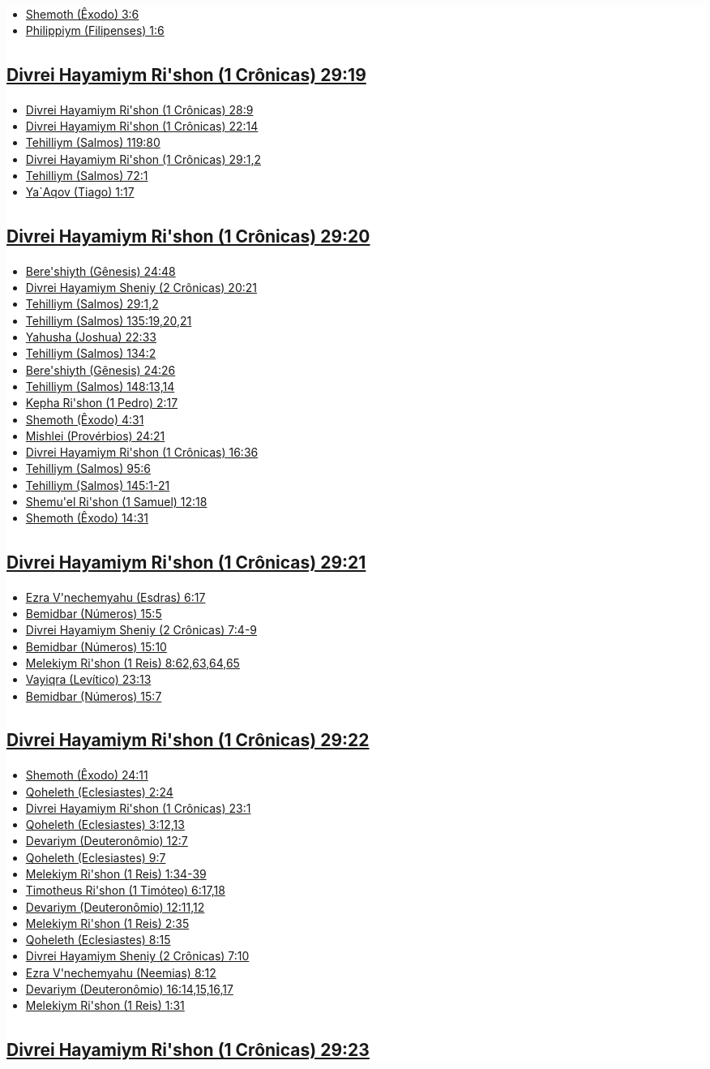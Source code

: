 - [Shemoth (Êxodo) 3:6](https://bible.ozzuu.com/pt_yah/Exo/3#6)
- [Philippiym (Filipenses) 1:6](https://bible.ozzuu.com/pt_yah/Php/1#6)
<h2 id="19"><a href="https://bible.ozzuu.com/pt_yah/1Ch/29#19" target="_blank">Divrei Hayamiym Ri'shon (1 Crônicas) 29:19</a></h2>

- [Divrei Hayamiym Ri'shon (1 Crônicas) 28:9](https://bible.ozzuu.com/pt_yah/1Ch/28#9)
- [Divrei Hayamiym Ri'shon (1 Crônicas) 22:14](https://bible.ozzuu.com/pt_yah/1Ch/22#14)
- [Tehilliym (Salmos) 119:80](https://bible.ozzuu.com/pt_yah/Psa/119#80)
- [Divrei Hayamiym Ri'shon (1 Crônicas) 29:1,2](https://bible.ozzuu.com/pt_yah/1Ch/29#1)
- [Tehilliym (Salmos) 72:1](https://bible.ozzuu.com/pt_yah/Psa/72#1)
- [Ya`Aqov (Tiago) 1:17](https://bible.ozzuu.com/pt_yah/Jam/1#17)
<h2 id="20"><a href="https://bible.ozzuu.com/pt_yah/1Ch/29#20" target="_blank">Divrei Hayamiym Ri'shon (1 Crônicas) 29:20</a></h2>

- [Bere'shiyth (Gênesis) 24:48](https://bible.ozzuu.com/pt_yah/Gen/24#48)
- [Divrei Hayamiym Sheniy (2 Crônicas) 20:21](https://bible.ozzuu.com/pt_yah/2Ch/20#21)
- [Tehilliym (Salmos) 29:1,2](https://bible.ozzuu.com/pt_yah/Psa/29#1)
- [Tehilliym (Salmos) 135:19,20,21](https://bible.ozzuu.com/pt_yah/Psa/135#19)
- [Yahusha (Joshua) 22:33](https://bible.ozzuu.com/pt_yah/Jos/22#33)
- [Tehilliym (Salmos) 134:2](https://bible.ozzuu.com/pt_yah/Psa/134#2)
- [Bere'shiyth (Gênesis) 24:26](https://bible.ozzuu.com/pt_yah/Gen/24#26)
- [Tehilliym (Salmos) 148:13,14](https://bible.ozzuu.com/pt_yah/Psa/148#13)
- [Kepha Ri'shon (1 Pedro) 2:17](https://bible.ozzuu.com/pt_yah/1Pe/2#17)
- [Shemoth (Êxodo) 4:31](https://bible.ozzuu.com/pt_yah/Exo/4#31)
- [Mishlei (Provérbios) 24:21](https://bible.ozzuu.com/pt_yah/Pro/24#21)
- [Divrei Hayamiym Ri'shon (1 Crônicas) 16:36](https://bible.ozzuu.com/pt_yah/1Ch/16#36)
- [Tehilliym (Salmos) 95:6](https://bible.ozzuu.com/pt_yah/Psa/95#6)
- [Tehilliym (Salmos) 145:1-21](https://bible.ozzuu.com/pt_yah/Psa/145#1)
- [Shemu'el Ri'shon (1 Samuel) 12:18](https://bible.ozzuu.com/pt_yah/1Sm/12#18)
- [Shemoth (Êxodo) 14:31](https://bible.ozzuu.com/pt_yah/Exo/14#31)
<h2 id="21"><a href="https://bible.ozzuu.com/pt_yah/1Ch/29#21" target="_blank">Divrei Hayamiym Ri'shon (1 Crônicas) 29:21</a></h2>

- [Ezra V'nechemyahu (Esdras) 6:17](https://bible.ozzuu.com/pt_yah/1Ez/6#17)
- [Bemidbar (Números) 15:5](https://bible.ozzuu.com/pt_yah/Num/15#5)
- [Divrei Hayamiym Sheniy (2 Crônicas) 7:4-9](https://bible.ozzuu.com/pt_yah/2Ch/7#4)
- [Bemidbar (Números) 15:10](https://bible.ozzuu.com/pt_yah/Num/15#10)
- [Melekiym Ri'shon (1 Reis) 8:62,63,64,65](https://bible.ozzuu.com/pt_yah/1Ki/8#62)
- [Vayiqra (Levítico) 23:13](https://bible.ozzuu.com/pt_yah/Lev/23#13)
- [Bemidbar (Números) 15:7](https://bible.ozzuu.com/pt_yah/Num/15#7)
<h2 id="22"><a href="https://bible.ozzuu.com/pt_yah/1Ch/29#22" target="_blank">Divrei Hayamiym Ri'shon (1 Crônicas) 29:22</a></h2>

- [Shemoth (Êxodo) 24:11](https://bible.ozzuu.com/pt_yah/Exo/24#11)
- [Qoheleth (Eclesiastes) 2:24](https://bible.ozzuu.com/pt_yah/Ecc/2#24)
- [Divrei Hayamiym Ri'shon (1 Crônicas) 23:1](https://bible.ozzuu.com/pt_yah/1Ch/23#1)
- [Qoheleth (Eclesiastes) 3:12,13](https://bible.ozzuu.com/pt_yah/Ecc/3#12)
- [Devariym (Deuteronômio) 12:7](https://bible.ozzuu.com/pt_yah/Deu/12#7)
- [Qoheleth (Eclesiastes) 9:7](https://bible.ozzuu.com/pt_yah/Ecc/9#7)
- [Melekiym Ri'shon (1 Reis) 1:34-39](https://bible.ozzuu.com/pt_yah/1Ki/1#34)
- [Timotheus Ri'shon (1 Timóteo) 6:17,18](https://bible.ozzuu.com/pt_yah/1Ti/6#17)
- [Devariym (Deuteronômio) 12:11,12](https://bible.ozzuu.com/pt_yah/Deu/12#11)
- [Melekiym Ri'shon (1 Reis) 2:35](https://bible.ozzuu.com/pt_yah/1Ki/2#35)
- [Qoheleth (Eclesiastes) 8:15](https://bible.ozzuu.com/pt_yah/Ecc/8#15)
- [Divrei Hayamiym Sheniy (2 Crônicas) 7:10](https://bible.ozzuu.com/pt_yah/2Ch/7#10)
- [Ezra V'nechemyahu (Neemias) 8:12](https://bible.ozzuu.com/pt_yah/Neh/8#12)
- [Devariym (Deuteronômio) 16:14,15,16,17](https://bible.ozzuu.com/pt_yah/Deu/16#14)
- [Melekiym Ri'shon (1 Reis) 1:31](https://bible.ozzuu.com/pt_yah/1Ki/1#31)
<h2 id="23"><a href="https://bible.ozzuu.com/pt_yah/1Ch/29#23" target="_blank">Divrei Hayamiym Ri'shon (1 Crônicas) 29:23</a></h2>
